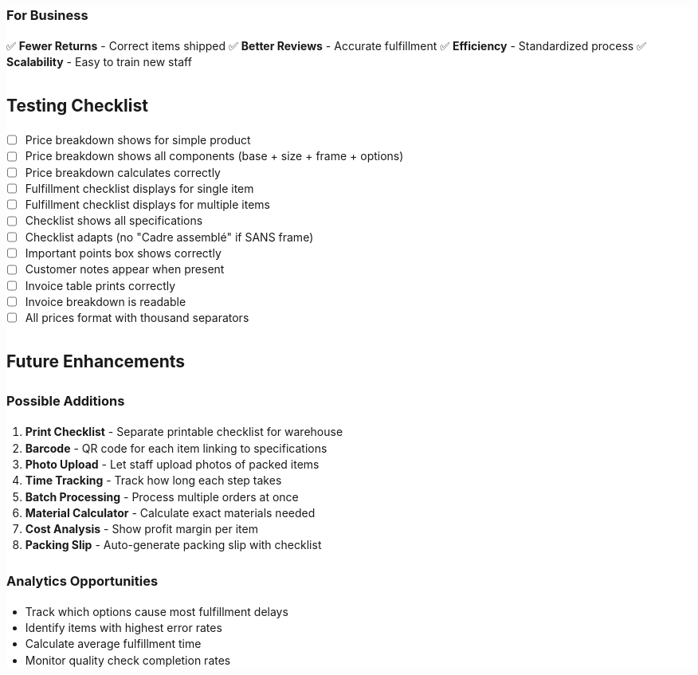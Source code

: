 ### For Business

✅ **Fewer Returns** - Correct items shipped
✅ **Better Reviews** - Accurate fulfillment
✅ **Efficiency** - Standardized process
✅ **Scalability** - Easy to train new staff

## Testing Checklist

- [ ] Price breakdown shows for simple product
- [ ] Price breakdown shows all components (base + size + frame + options)
- [ ] Price breakdown calculates correctly
- [ ] Fulfillment checklist displays for single item
- [ ] Fulfillment checklist displays for multiple items
- [ ] Checklist shows all specifications
- [ ] Checklist adapts (no "Cadre assemblé" if SANS frame)
- [ ] Important points box shows correctly
- [ ] Customer notes appear when present
- [ ] Invoice table prints correctly
- [ ] Invoice breakdown is readable
- [ ] All prices format with thousand separators

## Future Enhancements

### Possible Additions

1. **Print Checklist** - Separate printable checklist for warehouse
2. **Barcode** - QR code for each item linking to specifications
3. **Photo Upload** - Let staff upload photos of packed items
4. **Time Tracking** - Track how long each step takes
5. **Batch Processing** - Process multiple orders at once
6. **Material Calculator** - Calculate exact materials needed
7. **Cost Analysis** - Show profit margin per item
8. **Packing Slip** - Auto-generate packing slip with checklist

### Analytics Opportunities

- Track which options cause most fulfillment delays
- Identify items with highest error rates
- Calculate average fulfillment time
- Monitor quality check completion rates
